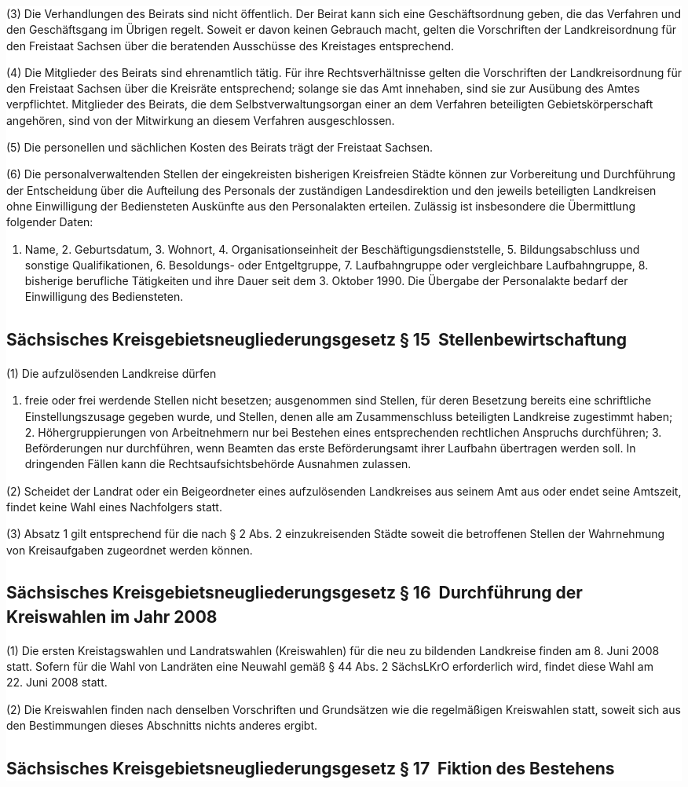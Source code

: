 (3) Die Verhandlungen des Beirats sind nicht öffentlich. Der Beirat kann sich eine Geschäftsordnung geben, die das Verfahren und den Geschäftsgang im Übrigen regelt. Soweit er davon keinen Gebrauch macht, gelten die Vorschriften der Landkreisordnung für den Freistaat Sachsen über die beratenden Ausschüsse des Kreistages entsprechend.

(4) Die Mitglieder des Beirats sind ehrenamtlich tätig. Für ihre Rechtsverhältnisse gelten die Vorschriften der Landkreisordnung für den Freistaat Sachsen über die Kreisräte entsprechend; solange sie das Amt innehaben, sind sie zur Ausübung des Amtes verpflichtet. Mitglieder des Beirats, die dem Selbstverwaltungsorgan einer an dem Verfahren beteiligten Gebietskörperschaft angehören, sind von der Mitwirkung an diesem Verfahren ausgeschlossen.

(5) Die personellen und sächlichen Kosten des Beirats trägt der Freistaat Sachsen.

(6) Die personalverwaltenden Stellen der eingekreisten bisherigen Kreisfreien Städte können zur Vorbereitung und Durchführung der Entscheidung über die Aufteilung des Personals der zuständigen Landesdirektion und den jeweils beteiligten Landkreisen ohne Einwilligung der Bediensteten Auskünfte aus den Personalakten erteilen. Zulässig ist insbesondere die Übermittlung folgender Daten:

1. Name, 2. Geburtsdatum, 3. Wohnort, 4. Organisationseinheit der Beschäftigungsdienststelle, 5. Bildungsabschluss und sonstige Qualifikationen, 6. Besoldungs- oder Entgeltgruppe, 7. Laufbahngruppe oder vergleichbare Laufbahngruppe, 8. bisherige berufliche Tätigkeiten und ihre Dauer seit dem 3. Oktober 1990. Die Übergabe der Personalakte bedarf der Einwilligung des Bediensteten.


## Sächsisches Kreisgebietsneugliederungsgesetz § 15  Stellenbewirtschaftung

(1) Die aufzulösenden Landkreise dürfen

1. freie oder frei werdende Stellen nicht besetzen; ausgenommen sind Stellen, für deren Besetzung bereits eine schriftliche Einstellungszusage gegeben wurde, und Stellen, denen alle am Zusammenschluss beteiligten Landkreise zugestimmt haben; 2. Höhergruppierungen von Arbeitnehmern nur bei Bestehen eines entsprechenden rechtlichen Anspruchs durchführen; 3. Beförderungen nur durchführen, wenn Beamten das erste Beförderungsamt ihrer Laufbahn übertragen werden soll. In dringenden Fällen kann die Rechtsaufsichtsbehörde Ausnahmen zulassen.

(2) Scheidet der Landrat oder ein Beigeordneter eines aufzulösenden Landkreises aus seinem Amt aus oder endet seine Amtszeit, findet keine Wahl eines Nachfolgers statt.

(3) Absatz 1 gilt entsprechend für die nach § 2 Abs. 2 einzukreisenden Städte soweit die betroffenen Stellen der Wahrnehmung von Kreisaufgaben zugeordnet werden können.


## Sächsisches Kreisgebietsneugliederungsgesetz § 16  Durchführung der Kreiswahlen im Jahr 2008

(1) Die ersten Kreistagswahlen und Landratswahlen (Kreiswahlen) für die neu zu bildenden Landkreise finden am 8. Juni 2008 statt. Sofern für die Wahl von Landräten eine Neuwahl gemäß § 44 Abs. 2 
SächsLKrO erforderlich wird, findet diese Wahl am 22. Juni 2008 statt.

(2) Die Kreiswahlen finden nach denselben Vorschriften und Grundsätzen wie die regelmäßigen Kreiswahlen statt, soweit sich aus den Bestimmungen dieses Abschnitts nichts anderes ergibt.


## Sächsisches Kreisgebietsneugliederungsgesetz § 17  Fiktion des Bestehens
